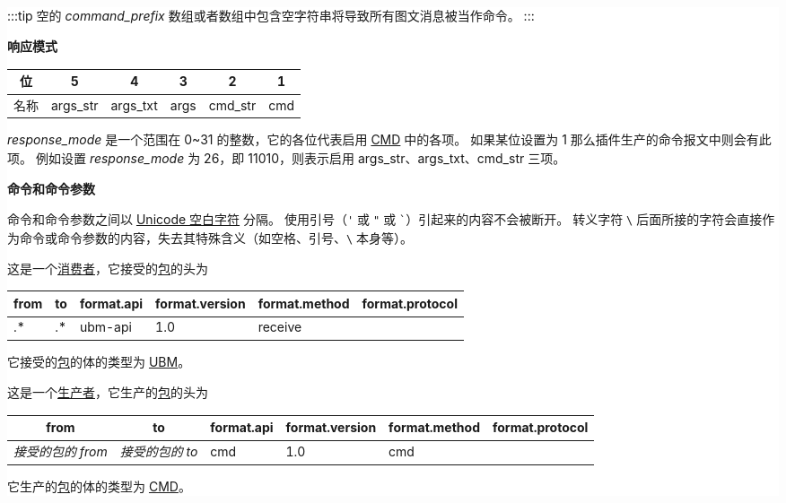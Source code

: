 :::tip
空的 *command_prefix* 数组或者数组中包含空字符串将导致所有图文消息被当作命令。
:::

**响应模式**

| 位 | 5 | 4 | 3 | 2 | 1 |
| --- | --- | --- | --- | --- | --- |
| 名称 | args_str | args_txt | args | cmd_str | cmd |

*response_mode* 是一个范围在 0~31 的整数，它的各位代表启用 [CMD](/docs/Types.html#cmd) 中的各项。
如果某位设置为 1 那么插件生产的命令报文中则会有此项。
例如设置 *response_mode* 为 26，即 11010，则表示启用 args_str、args_txt、cmd_str 三项。

**命令和命令参数**

命令和命令参数之间以 [Unicode 空白字符](https://golang.org/pkg/unicode/#IsSpace) 分隔。
使用引号（`'` 或 `"` 或 `` ` ``）引起来的内容不会被断开。
转义字符 `\` 后面所接的字符会直接作为命令或命令参数的内容，失去其特殊含义（如空格、引号、`\` 本身等）。

这是一个[消费者](/docs/Concept.html#消费者)，它接受的[包](/docs/Concept.html#包)的头为

| from | to | format.api | format.version | format.method | format.protocol |
| --- | --- | --- | --- | --- | --- |
| .* | .* | ubm-api | 1.0 | receive | |

它接受的[包](/docs/Concept.html#包)的体的类型为 [UBM](/docs/Types.html#ubm)。

这是一个[生产者](/docs/Concept.html#生产者)，它生产的[包](/docs/Concept.html#包)的头为

| from | to | format.api | format.version | format.method | format.protocol |
| --- | --- | --- | --- | --- | --- |
| *接受的包的 from* | *接受的包的 to* | cmd | 1.0 | cmd |  |

它生产的[包](/docs/Concept.html#包)的体的类型为 [CMD](/docs/Types.html#cmd)。
